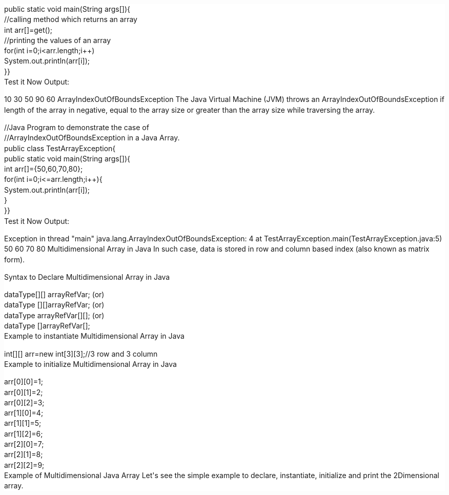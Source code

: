 public static void main(String args[]){  
//calling method which returns an array  
int arr[]=get();  
//printing the values of an array  
for(int i=0;i<arr.length;i++)  
System.out.println(arr[i]);  
}}  
Test it Now
Output:

10
30
50
90
60
ArrayIndexOutOfBoundsException
The Java Virtual Machine (JVM) throws an ArrayIndexOutOfBoundsException if length of the array in negative, equal to the array size or greater than the array size while traversing the array.

//Java Program to demonstrate the case of   
//ArrayIndexOutOfBoundsException in a Java Array.  
public class TestArrayException{  
public static void main(String args[]){  
int arr[]={50,60,70,80};  
for(int i=0;i<=arr.length;i++){  
System.out.println(arr[i]);  
}  
}}  
Test it Now
Output:

Exception in thread "main" java.lang.ArrayIndexOutOfBoundsException: 4
	at TestArrayException.main(TestArrayException.java:5)
50
60
70
80
Multidimensional Array in Java
In such case, data is stored in row and column based index (also known as matrix form).

Syntax to Declare Multidimensional Array in Java

dataType[][] arrayRefVar; (or)  
dataType [][]arrayRefVar; (or)  
dataType arrayRefVar[][]; (or)  
dataType []arrayRefVar[];   
Example to instantiate Multidimensional Array in Java

int[][] arr=new int[3][3];//3 row and 3 column  
Example to initialize Multidimensional Array in Java

arr[0][0]=1;  
arr[0][1]=2;  
arr[0][2]=3;  
arr[1][0]=4;  
arr[1][1]=5;  
arr[1][2]=6;  
arr[2][0]=7;  
arr[2][1]=8;  
arr[2][2]=9;  
Example of Multidimensional Java Array
Let's see the simple example to declare, instantiate, initialize and print the 2Dimensional array.
